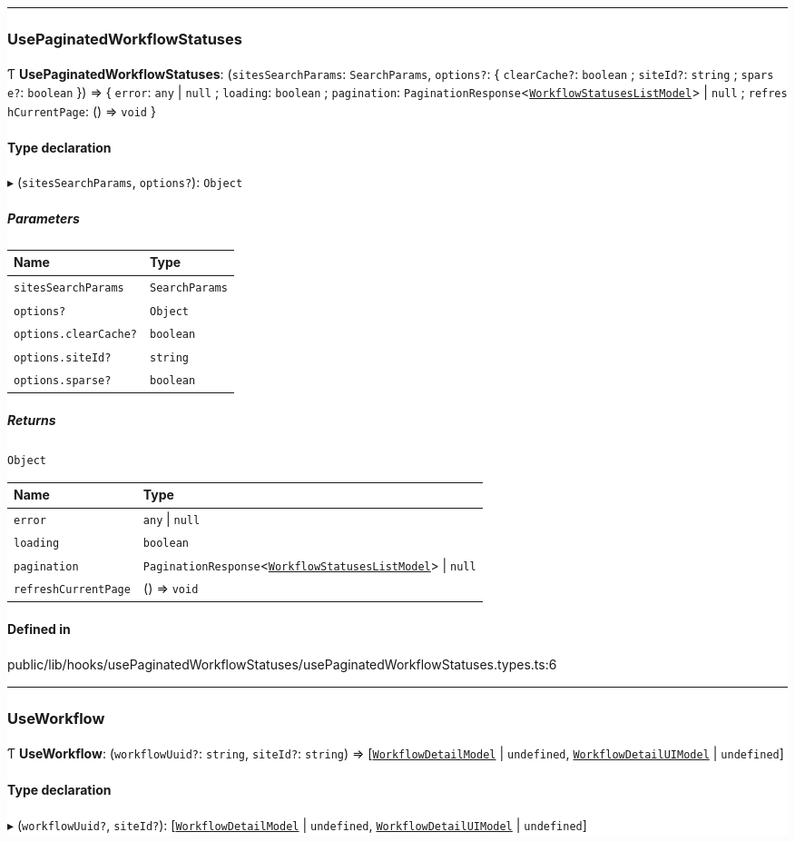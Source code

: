 ___

### UsePaginatedWorkflowStatuses

Ƭ **UsePaginatedWorkflowStatuses**: (`sitesSearchParams`: `SearchParams`, `options?`: { `clearCache?`: `boolean` ; `siteId?`: `string` ; `sparse?`: `boolean`  }) => { `error`: `any` \| ``null`` ; `loading`: `boolean` ; `pagination`: `PaginationResponse`<[`WorkflowStatusesListModel`](../wiki/index.%3Cinternal%3E#workflowstatuseslistmodel-1)\> \| ``null`` ; `refreshCurrentPage`: () => `void`  }

#### Type declaration

▸ (`sitesSearchParams`, `options?`): `Object`

##### Parameters

| Name | Type |
| :------ | :------ |
| `sitesSearchParams` | `SearchParams` |
| `options?` | `Object` |
| `options.clearCache?` | `boolean` |
| `options.siteId?` | `string` |
| `options.sparse?` | `boolean` |

##### Returns

`Object`

| Name | Type |
| :------ | :------ |
| `error` | `any` \| ``null`` |
| `loading` | `boolean` |
| `pagination` | `PaginationResponse`<[`WorkflowStatusesListModel`](../wiki/index.%3Cinternal%3E#workflowstatuseslistmodel-1)\> \| ``null`` |
| `refreshCurrentPage` | () => `void` |

#### Defined in

public/lib/hooks/usePaginatedWorkflowStatuses/usePaginatedWorkflowStatuses.types.ts:6

___

### UseWorkflow

Ƭ **UseWorkflow**: (`workflowUuid?`: `string`, `siteId?`: `string`) => [[`WorkflowDetailModel`](../wiki/index#workflowdetailmodel-1) \| `undefined`, [`WorkflowDetailUIModel`](../wiki/index.%3Cinternal%3E#workflowdetailuimodel-1) \| `undefined`]

#### Type declaration

▸ (`workflowUuid?`, `siteId?`): [[`WorkflowDetailModel`](../wiki/index#workflowdetailmodel-1) \| `undefined`, [`WorkflowDetailUIModel`](../wiki/index.%3Cinternal%3E#workflowdetailuimodel-1) \| `undefined`]
